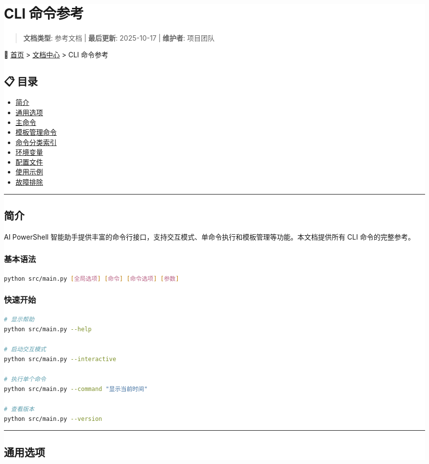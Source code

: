 

# CLI 命令参考

> **文档类型**: 参考文档 | **最后更新**: 2025-10-17 | **维护者**: 项目团队

📍 [首页](../README.md) > [文档中心](README.md) > CLI 命令参考

## 📋 目录

- [简介](#简介)
- [通用选项](#通用选项)
- [主命令](#主命令)
- [模板管理命令](#模板管理命令)
- [命令分类索引](#命令分类索引)
- [环境变量](#环境变量)
- [配置文件](#配置文件)
- [使用示例](#使用示例)
- [故障排除](#故障排除)

---

## 简介

AI PowerShell 智能助手提供丰富的命令行接口，支持交互模式、单命令执行和模板管理等功能。本文档提供所有 CLI 命令的完整参考。

### 基本语法

```bash
python src/main.py [全局选项] [命令] [命令选项] [参数]
```

### 快速开始

```bash
# 显示帮助
python src/main.py --help

# 启动交互模式
python src/main.py --interactive

# 执行单个命令
python src/main.py --command "显示当前时间"

# 查看版本
python src/main.py --version
```

---

## 通用选项

